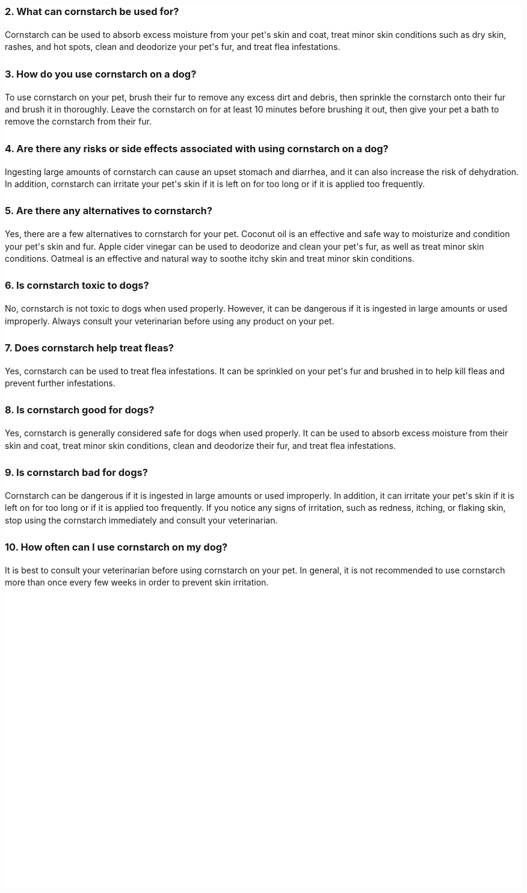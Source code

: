 <h3>2. What can cornstarch be used for?</h3>

<p>Cornstarch can be used to absorb excess moisture from your pet's skin and coat, treat minor skin conditions such as dry skin, rashes, and hot spots, clean and deodorize your pet's fur, and treat flea infestations.</p>

<h3>3. How do you use cornstarch on a dog?</h3>

<p>To use cornstarch on your pet, brush their fur to remove any excess dirt and debris, then sprinkle the cornstarch onto their fur and brush it in thoroughly. Leave the cornstarch on for at least 10 minutes before brushing it out, then give your pet a bath to remove the cornstarch from their fur.</p>

<h3>4. Are there any risks or side effects associated with using cornstarch on a dog?</h3>

<p>Ingesting large amounts of cornstarch can cause an upset stomach and diarrhea, and it can also increase the risk of dehydration. In addition, cornstarch can irritate your pet's skin if it is left on for too long or if it is applied too frequently.</p>

<h3>5. Are there any alternatives to cornstarch?</h3>

<p>Yes, there are a few alternatives to cornstarch for your pet. Coconut oil is an effective and safe way to moisturize and condition your pet's skin and fur. Apple cider vinegar can be used to deodorize and clean your pet's fur, as well as treat minor skin conditions. Oatmeal is an effective and natural way to soothe itchy skin and treat minor skin conditions.</p>

<h3>6. Is cornstarch toxic to dogs?</h3>

<p>No, cornstarch is not toxic to dogs when used properly. However, it can be dangerous if it is ingested in large amounts or used improperly. Always consult your veterinarian before using any product on your pet.</p>

<h3>7. Does cornstarch help treat fleas?</h3>

<p>Yes, cornstarch can be used to treat flea infestations. It can be sprinkled on your pet's fur and brushed in to help kill fleas and prevent further infestations.</p>

<h3>8. Is cornstarch good for dogs?</h3>

<p>Yes, cornstarch is generally considered safe for dogs when used properly. It can be used to absorb excess moisture from their skin and coat, treat minor skin conditions, clean and deodorize their fur, and treat flea infestations.</p>

<h3>9. Is cornstarch bad for dogs?</h3>

<p>Cornstarch can be dangerous if it is ingested in large amounts or used improperly. In addition, it can irritate your pet's skin if it is left on for too long or if it is applied too frequently. If you notice any signs of irritation, such as redness, itching, or flaking skin, stop using the cornstarch immediately and consult your veterinarian.</p>

<h3>10. How often can I use cornstarch on my dog?</h3>

<p>It is best to consult your veterinarian before using cornstarch on your pet. In general, it is not recommended to use cornstarch more than once every few weeks in order to prevent skin irritation.</p>

<div style="position: relative; padding-bottom: 56.25%; overflow: hidden"><iframe src="https://www.youtube.com/embed/188S6MNrm4Q" frameborder="0" allow="accelerometer; autoplay; clipboard-write; encrypted-media; gyroscope; picture-in-picture; web-share" allowfullscreen style="position: absolute; top: 0; left: 0; width: 100%; height: 100%;"></iframe>
</div>